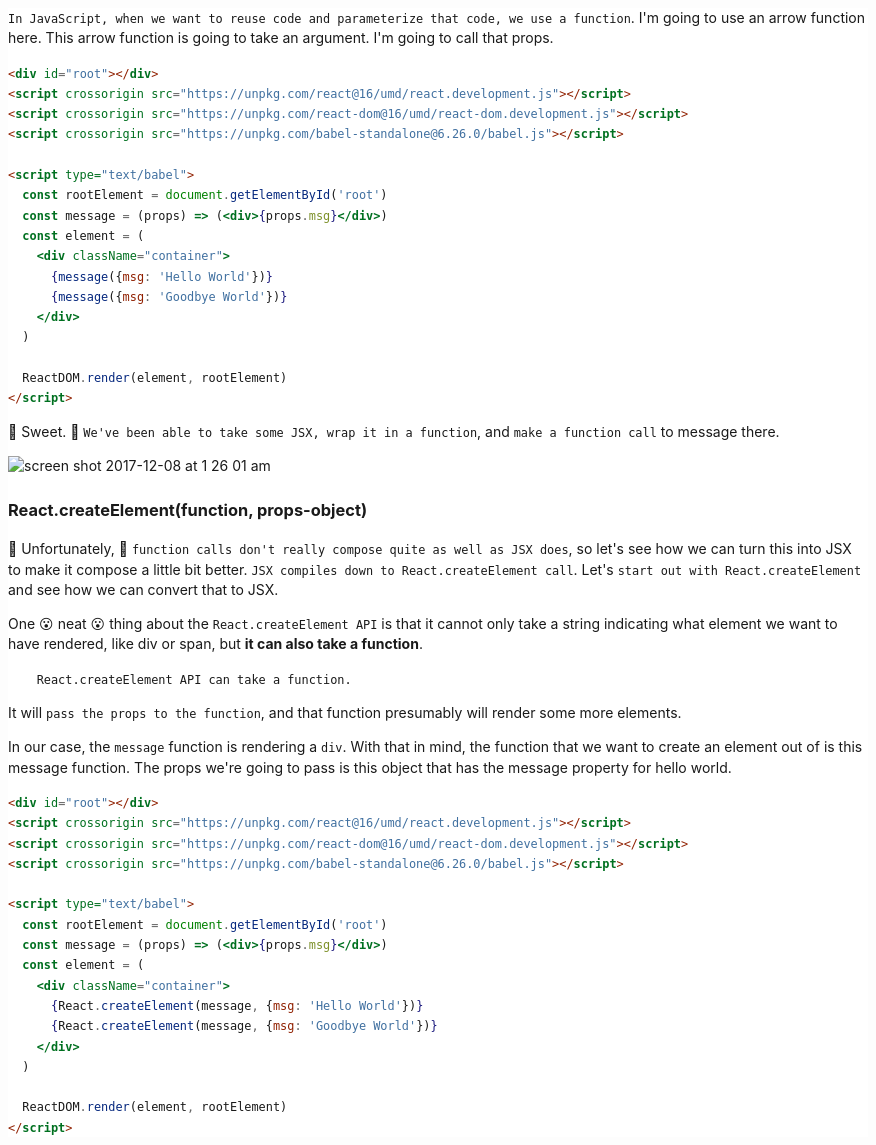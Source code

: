 `In JavaScript, when we want to reuse code and parameterize that code, we use a function`. I'm going to use an arrow function here. This arrow function is going to take an argument. I'm going to call that props.

```html
<div id="root"></div>
<script crossorigin src="https://unpkg.com/react@16/umd/react.development.js"></script>
<script crossorigin src="https://unpkg.com/react-dom@16/umd/react-dom.development.js"></script>
<script crossorigin src="https://unpkg.com/babel-standalone@6.26.0/babel.js"></script>

<script type="text/babel">
  const rootElement = document.getElementById('root')
  const message = (props) => (<div>{props.msg}</div>)
  const element = (
    <div className="container">
      {message({msg: 'Hello World'})}
      {message({msg: 'Goodbye World'})}
    </div>
  )

  ReactDOM.render(element, rootElement)
</script>
```

:raised_hands: Sweet. :raised_hands: `We've been able to take some JSX, wrap it in a function`, and `make a function call` to message there.

<img width="743" alt="screen shot 2017-12-08 at 1 26 01 am" src="https://user-images.githubusercontent.com/5876481/33759343-cfbbf6ca-dbb6-11e7-813b-445b31eac184.png">

### React.createElement(function, props-object)

:facepunch: Unfortunately, :facepunch: `function calls don't really compose quite as well as JSX does`, so let's see how we can turn this into JSX to make it compose a little bit better. `JSX compiles down to React.createElement call`. Let's `start out with React.createElement` and see how we can convert that to JSX.

One :open_mouth: neat :open_mouth: thing about the `React.createElement API` is that it cannot only take a string indicating what element we want to have rendered, like div or span, but **it can also take a function**.

        React.createElement API can take a function. 
        
It will `pass the props to the function`, and that function presumably will render some more elements. 

In our case, the `message` function is rendering a `div`. With that in mind, the function that we want to create an element out of is this message function. The props we're going to pass is this object that has the message property for hello world.

```html
<div id="root"></div>
<script crossorigin src="https://unpkg.com/react@16/umd/react.development.js"></script>
<script crossorigin src="https://unpkg.com/react-dom@16/umd/react-dom.development.js"></script>
<script crossorigin src="https://unpkg.com/babel-standalone@6.26.0/babel.js"></script>

<script type="text/babel">
  const rootElement = document.getElementById('root')
  const message = (props) => (<div>{props.msg}</div>)
  const element = (
    <div className="container">
      {React.createElement(message, {msg: 'Hello World'})}
      {React.createElement(message, {msg: 'Goodbye World'})}
    </div>
  )

  ReactDOM.render(element, rootElement)
</script>
```